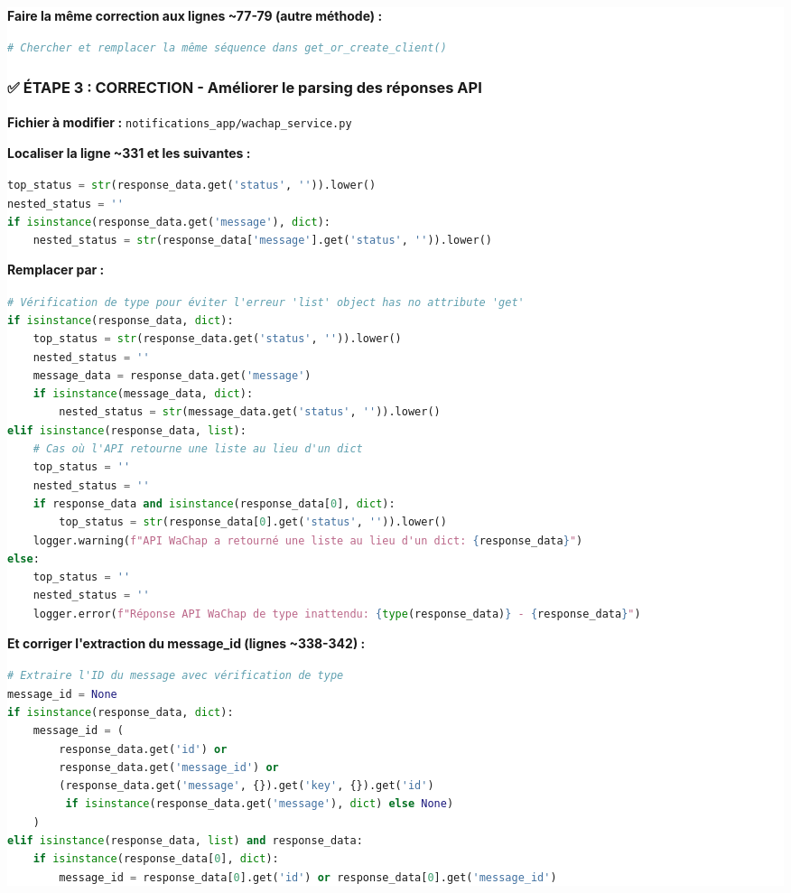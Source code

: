 **Faire la même correction aux lignes ~77-79 (autre méthode) :**
```python
# Chercher et remplacer la même séquence dans get_or_create_client()
```

### ✅ **ÉTAPE 3 : CORRECTION - Améliorer le parsing des réponses API**

**Fichier à modifier :** `notifications_app/wachap_service.py`

**Localiser la ligne ~331 et les suivantes :**
```python
top_status = str(response_data.get('status', '')).lower()
nested_status = ''
if isinstance(response_data.get('message'), dict):
    nested_status = str(response_data['message'].get('status', '')).lower()
```

**Remplacer par :**
```python
# Vérification de type pour éviter l'erreur 'list' object has no attribute 'get'
if isinstance(response_data, dict):
    top_status = str(response_data.get('status', '')).lower()
    nested_status = ''
    message_data = response_data.get('message')
    if isinstance(message_data, dict):
        nested_status = str(message_data.get('status', '')).lower()
elif isinstance(response_data, list):
    # Cas où l'API retourne une liste au lieu d'un dict
    top_status = ''
    nested_status = ''
    if response_data and isinstance(response_data[0], dict):
        top_status = str(response_data[0].get('status', '')).lower()
    logger.warning(f"API WaChap a retourné une liste au lieu d'un dict: {response_data}")
else:
    top_status = ''
    nested_status = ''
    logger.error(f"Réponse API WaChap de type inattendu: {type(response_data)} - {response_data}")
```

**Et corriger l'extraction du message_id (lignes ~338-342) :**
```python
# Extraire l'ID du message avec vérification de type
message_id = None
if isinstance(response_data, dict):
    message_id = (
        response_data.get('id') or
        response_data.get('message_id') or
        (response_data.get('message', {}).get('key', {}).get('id') 
         if isinstance(response_data.get('message'), dict) else None)
    )
elif isinstance(response_data, list) and response_data:
    if isinstance(response_data[0], dict):
        message_id = response_data[0].get('id') or response_data[0].get('message_id')
```
